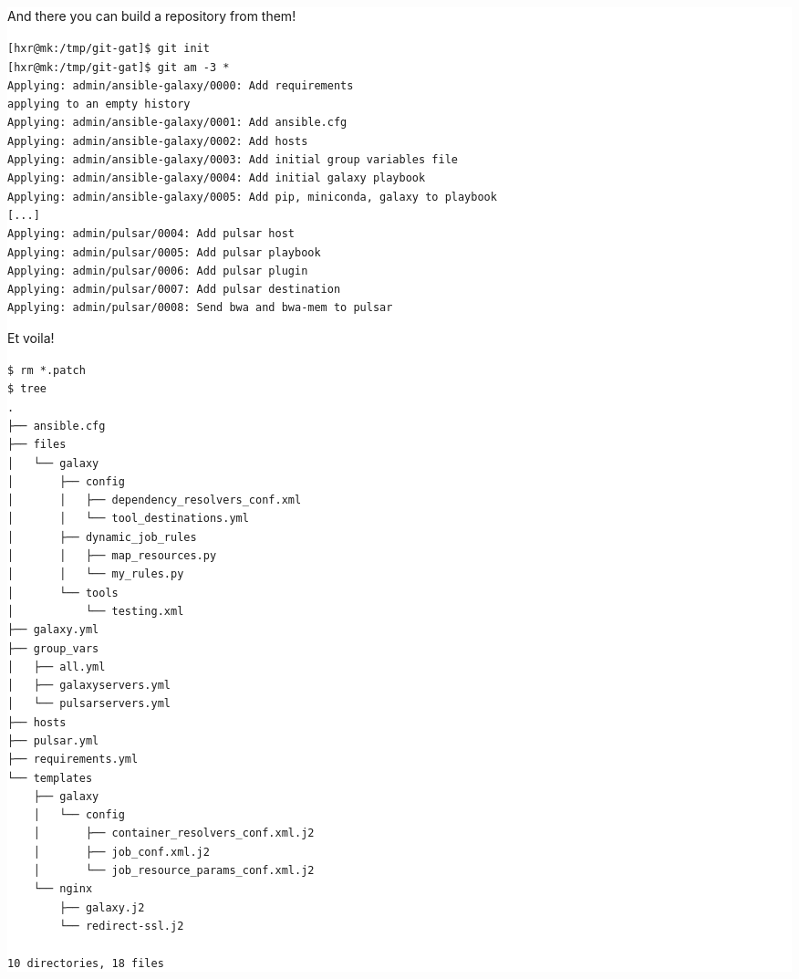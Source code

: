 And there you can build a repository from them!

```
[hxr@mk:/tmp/git-gat]$ git init
[hxr@mk:/tmp/git-gat]$ git am -3 *
Applying: admin/ansible-galaxy/0000: Add requirements
applying to an empty history
Applying: admin/ansible-galaxy/0001: Add ansible.cfg
Applying: admin/ansible-galaxy/0002: Add hosts
Applying: admin/ansible-galaxy/0003: Add initial group variables file
Applying: admin/ansible-galaxy/0004: Add initial galaxy playbook
Applying: admin/ansible-galaxy/0005: Add pip, miniconda, galaxy to playbook
[...]
Applying: admin/pulsar/0004: Add pulsar host
Applying: admin/pulsar/0005: Add pulsar playbook
Applying: admin/pulsar/0006: Add pulsar plugin
Applying: admin/pulsar/0007: Add pulsar destination
Applying: admin/pulsar/0008: Send bwa and bwa-mem to pulsar
```

Et voila!

```console
$ rm *.patch
$ tree
.
├── ansible.cfg
├── files
│   └── galaxy
│       ├── config
│       │   ├── dependency_resolvers_conf.xml
│       │   └── tool_destinations.yml
│       ├── dynamic_job_rules
│       │   ├── map_resources.py
│       │   └── my_rules.py
│       └── tools
│           └── testing.xml
├── galaxy.yml
├── group_vars
│   ├── all.yml
│   ├── galaxyservers.yml
│   └── pulsarservers.yml
├── hosts
├── pulsar.yml
├── requirements.yml
└── templates
    ├── galaxy
    │   └── config
    │       ├── container_resolvers_conf.xml.j2
    │       ├── job_conf.xml.j2
    │       └── job_resource_params_conf.xml.j2
    └── nginx
        ├── galaxy.j2
        └── redirect-ssl.j2

10 directories, 18 files
```
